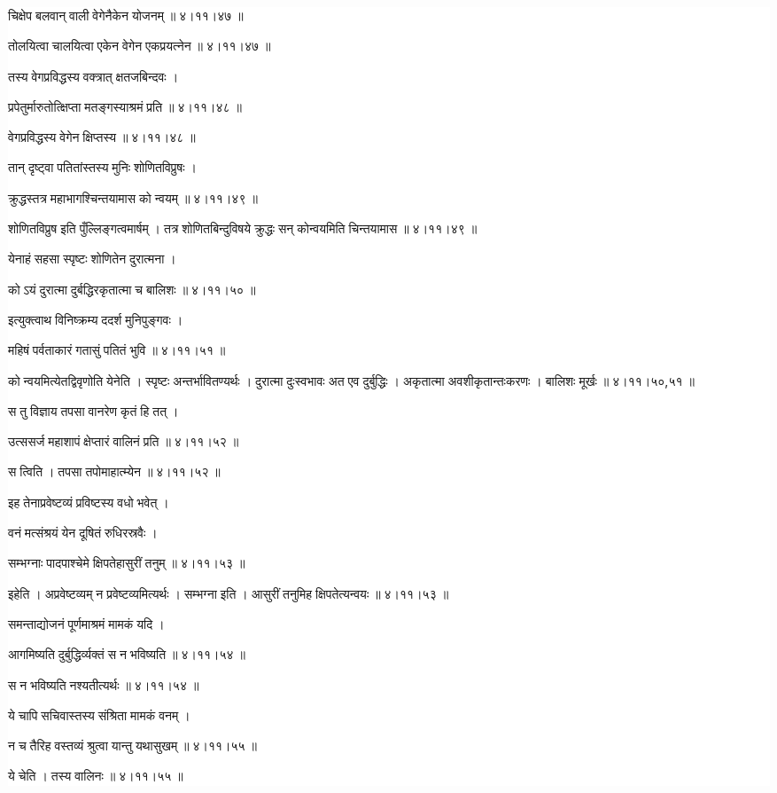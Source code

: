 चिक्षेप बलवान् वाली वेगेनैकेन योजनम्  ॥  ४।११।४७  ॥   

तोलयित्वा चालयित्वा एकेन वेगेन एकप्रयत्नेन  ॥  ४।११।४७  ॥   

  

तस्य वेगप्रविद्धस्य वक्त्रात् क्षतजबिन्दवः ।  

प्रपेतुर्मारुतोत्क्षिप्ता मतङ्गस्याश्रमं प्रति  ॥  ४।११।४८  ॥   

वेगप्रविद्धस्य वेगेन क्षिप्तस्य  ॥  ४।११।४८  ॥   

  

तान् दृष्ट्वा पतितांस्तस्य मुनिः शोणितविप्रुषः ।  

क्रुद्धस्तत्र महाभागश्चिन्तयामास को न्वयम्  ॥  ४।११।४९  ॥   

शोणितविप्रुष इति पुँल्लिङ्गत्वमार्षम् । तत्र शोणितबिन्दुविषये क्रुद्धः
सन् कोन्वयमिति चिन्तयामास  ॥  ४।११।४९  ॥   

  

येनाहं सहसा स्पृष्टः शोणितेन दुरात्मना ।  

को ऽयं दुरात्मा दुर्बद्धिरकृतात्मा च बालिशः  ॥  ४।११।५०  ॥   

इत्युक्त्वाथ विनिष्क्रम्य ददर्श मुनिपुङ्गवः ।  

महिषं पर्वताकारं गतासुं पतितं भुवि  ॥  ४।११।५१  ॥   

को न्वयमित्येतद्विवृणोति येनेति । स्पृष्टः अन्तर्भावितण्यर्थः । दुरात्मा
दुःस्वभावः अत एव दुर्बुद्धिः । अकृतात्मा अवशीकृतान्तःकरणः । बालिशः
मूर्खः  ॥  ४।११।५०,५१  ॥   

  

स तु विज्ञाय तपसा वानरेण कृतं हि तत् ।  

उत्ससर्ज महाशापं क्षेप्तारं वालिनं प्रति  ॥  ४।११।५२  ॥   

स त्विति । तपसा तपोमाहात्म्येन  ॥  ४।११।५२  ॥   

  

इह तेनाप्रवेष्टव्यं प्रविष्टस्य वधो भवेत् ।  

वनं मत्संश्रयं येन दूषितं रुधिरस्रवैः ।  

सम्भग्नाः पादपाश्चेमे क्षिपतेहासुरीं तनुम्  ॥  ४।११।५३  ॥   

इहेति । अप्रवेष्टव्यम् न प्रवेष्टव्यमित्यर्थः । सम्भग्ना इति । आसुरीं
तनुमिह क्षिपतेत्यन्वयः  ॥  ४।११।५३  ॥   

  

समन्ताद्योजनं पूर्णमाश्रमं मामकं यदि ।  

आगमिष्यति दुर्बुद्धिर्व्यक्तं स न भविष्यति  ॥  ४।११।५४  ॥   

स न भविष्यति नश्यतीत्यर्थः  ॥  ४।११।५४  ॥   

  

ये चापि सचिवास्तस्य संश्रिता मामकं वनम् ।  

न च तैरिह वस्तव्यं श्रुत्वा यान्तु यथासुखम्  ॥  ४।११।५५  ॥   

ये चेति । तस्य वालिनः  ॥  ४।११।५५  ॥   
